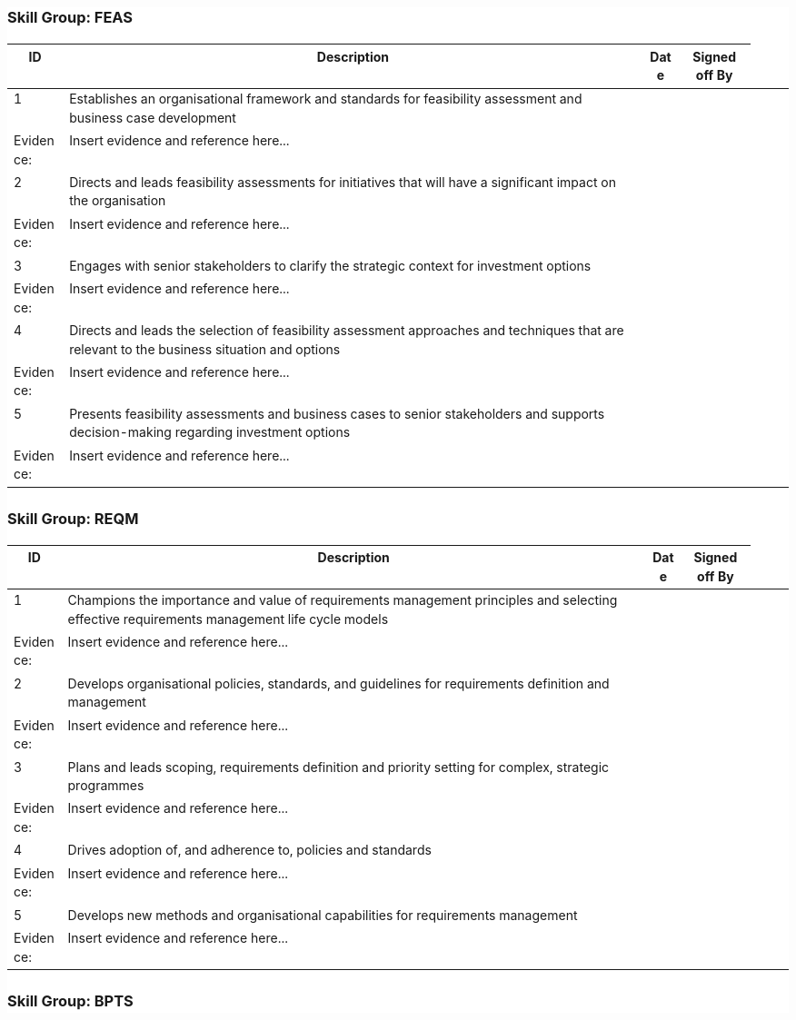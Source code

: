   
  
  
### Skill Group: FEAS  
  
| ID  | Description  | Date  | Signed off By  |  
|---|---|---|---|  
| 1 | Establishes an organisational framework and standards for feasibility assessment and business case development | | |  
| Evidence: <td colspan=3> Insert evidence and reference here... |  
| 2 | Directs and leads feasibility assessments for initiatives that will have a significant impact on the organisation | | |  
| Evidence: <td colspan=3> Insert evidence and reference here... |  
| 3 | Engages with senior stakeholders to clarify the strategic context for investment options | | |  
| Evidence: <td colspan=3> Insert evidence and reference here... |  
| 4 | Directs and leads the selection of feasibility assessment approaches and techniques that are relevant to the business situation and options | | |  
| Evidence: <td colspan=3> Insert evidence and reference here... |  
| 5 | Presents feasibility assessments and business cases to senior stakeholders and supports decision-making regarding investment options | | |  
| Evidence: <td colspan=3> Insert evidence and reference here... |  
  
  
  
  
### Skill Group: REQM  
  
| ID  | Description  | Date  | Signed off By  |  
|---|---|---|---|  
| 1 | Champions the importance and value of requirements management principles and selecting effective requirements management life cycle models | | |  
| Evidence: <td colspan=3> Insert evidence and reference here... |  
| 2 | Develops organisational policies, standards, and guidelines for requirements definition and management | | |  
| Evidence: <td colspan=3> Insert evidence and reference here... |  
| 3 | Plans and leads scoping, requirements definition and priority setting for complex, strategic programmes | | |  
| Evidence: <td colspan=3> Insert evidence and reference here... |  
| 4 | Drives adoption of, and adherence to, policies and standards | | |  
| Evidence: <td colspan=3> Insert evidence and reference here... |  
| 5 | Develops new methods and organisational capabilities for requirements management | | |  
| Evidence: <td colspan=3> Insert evidence and reference here... |  
  
  
  
  
### Skill Group: BPTS  
  